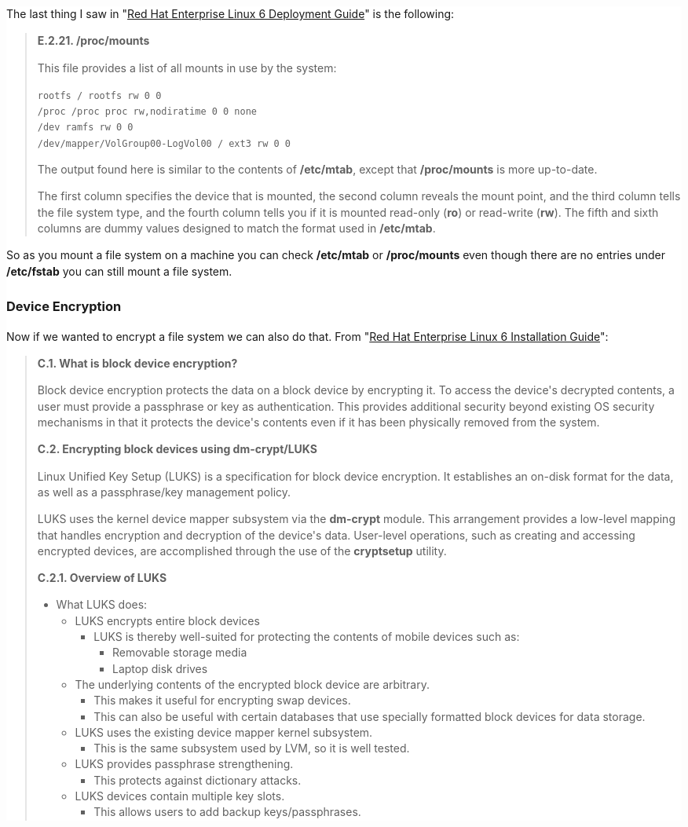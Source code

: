 The last thing I saw in "[Red Hat Enterprise Linux 6 Deployment Guide](https://access.redhat.com/documentation/en-us/red_hat_enterprise_linux/6/pdf/deployment_guide/red_hat_enterprise_linux-6-deployment_guide-en-us.pdf)" is the following:

> **E.2.21. /proc/mounts**
>
> This file provides a list of all mounts in use by the system:
>
>     rootfs / rootfs rw 0 0
>     /proc /proc proc rw,nodiratime 0 0 none
>     /dev ramfs rw 0 0
>     /dev/mapper/VolGroup00-LogVol00 / ext3 rw 0 0
>
>
> The output found here is similar to the contents of **/etc/mtab**, except that **/proc/mounts** is more up-to-date.
>
> The first column specifies the device that is mounted, the second column reveals the mount point, and the third column tells the file system type, and the fourth column tells you if it is mounted read-only (**ro**) or read-write (**rw**). The fifth and sixth columns are dummy values designed to match the format used in **/etc/mtab**.

So as you mount a file system on a machine you can check **/etc/mtab** or **/proc/mounts** even though there are no entries under **/etc/fstab** you can still mount a file system.

### Device Encryption

Now if we wanted to encrypt a file system we can also do that. From "[Red Hat Enterprise Linux 6 Installation Guide](https://access.redhat.com/documentation/en-us/red_hat_enterprise_linux/6/pdf/deployment_guide/red_hat_enterprise_linux-6-deployment_guide-en-us.pdf)":

> **C.1. What is block device encryption?**
>
> Block device encryption protects the data on a block device by encrypting it. To access the device's decrypted contents, a user must provide a passphrase or key as authentication. This provides additional security beyond existing OS security mechanisms in that it protects the device's contents even if it has been physically removed from the system.
>
> **C.2. Encrypting block devices using dm-crypt/LUKS**
>
> Linux Unified Key Setup (LUKS) is a specification for block device encryption. It establishes an on-disk format for the data, as well as a passphrase/key management policy.
>
> LUKS uses the kernel device mapper subsystem via the **dm-crypt** module. This arrangement provides a low-level mapping that handles encryption and decryption of the device's data. User-level operations, such as creating and accessing encrypted devices, are accomplished through the use of the **cryptsetup** utility.
>
> **C.2.1. Overview of LUKS**
>
> *   What LUKS does:
>     *   LUKS encrypts entire block devices
>         *   LUKS is thereby well-suited for protecting the contents of mobile devices such as:
>             *   Removable storage media
>             *   Laptop disk drives
>     *   The underlying contents of the encrypted block device are arbitrary.
>         *   This makes it useful for encrypting swap devices.
>         *   This can also be useful with certain databases that use specially formatted block devices for data storage.
>     *   LUKS uses the existing device mapper kernel subsystem.
>         *   This is the same subsystem used by LVM, so it is well tested.
>     *   LUKS provides passphrase strengthening.
>         *   This protects against dictionary attacks.
>     *   LUKS devices contain multiple key slots.
>         *   This allows users to add backup keys/passphrases.